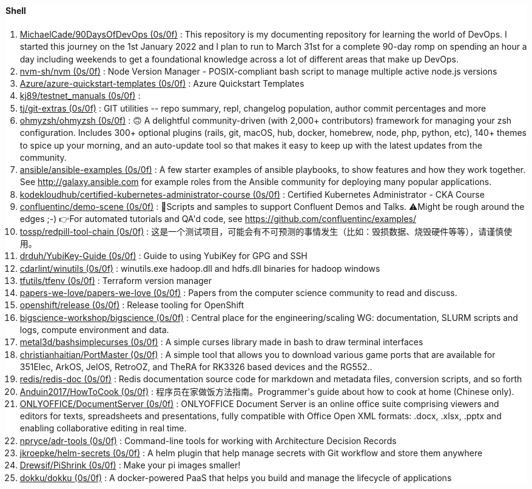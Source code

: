 #### Shell
1. [MichaelCade/90DaysOfDevOps (0s/0f)](https://github.com/MichaelCade/90DaysOfDevOps) : This repository is my documenting repository for learning the world of DevOps. I started this journey on the 1st January 2022 and I plan to run to March 31st for a complete 90-day romp on spending an hour a day including weekends to get a foundational knowledge across a lot of different areas that make up DevOps.
2. [nvm-sh/nvm (0s/0f)](https://github.com/nvm-sh/nvm) : Node Version Manager - POSIX-compliant bash script to manage multiple active node.js versions
3. [Azure/azure-quickstart-templates (0s/0f)](https://github.com/Azure/azure-quickstart-templates) : Azure Quickstart Templates
4. [kj89/testnet_manuals (0s/0f)](https://github.com/kj89/testnet_manuals) : 
5. [tj/git-extras (0s/0f)](https://github.com/tj/git-extras) : GIT utilities -- repo summary, repl, changelog population, author commit percentages and more
6. [ohmyzsh/ohmyzsh (0s/0f)](https://github.com/ohmyzsh/ohmyzsh) : 🙃 A delightful community-driven (with 2,000+ contributors) framework for managing your zsh configuration. Includes 300+ optional plugins (rails, git, macOS, hub, docker, homebrew, node, php, python, etc), 140+ themes to spice up your morning, and an auto-update tool so that makes it easy to keep up with the latest updates from the community.
7. [ansible/ansible-examples (0s/0f)](https://github.com/ansible/ansible-examples) : A few starter examples of ansible playbooks, to show features and how they work together. See http://galaxy.ansible.com for example roles from the Ansible community for deploying many popular applications.
8. [kodekloudhub/certified-kubernetes-administrator-course (0s/0f)](https://github.com/kodekloudhub/certified-kubernetes-administrator-course) : Certified Kubernetes Administrator - CKA Course
9. [confluentinc/demo-scene (0s/0f)](https://github.com/confluentinc/demo-scene) : 👾Scripts and samples to support Confluent Demos and Talks. ⚠️Might be rough around the edges ;-) 👉For automated tutorials and QA'd code, see https://github.com/confluentinc/examples/
10. [tossp/redpill-tool-chain (0s/0f)](https://github.com/tossp/redpill-tool-chain) : 这是一个测试项目，可能会有不可预测的事情发生（比如：毁损数据、烧毁硬件等等），请谨慎使用。
11. [drduh/YubiKey-Guide (0s/0f)](https://github.com/drduh/YubiKey-Guide) : Guide to using YubiKey for GPG and SSH
12. [cdarlint/winutils (0s/0f)](https://github.com/cdarlint/winutils) : winutils.exe hadoop.dll and hdfs.dll binaries for hadoop windows
13. [tfutils/tfenv (0s/0f)](https://github.com/tfutils/tfenv) : Terraform version manager
14. [papers-we-love/papers-we-love (0s/0f)](https://github.com/papers-we-love/papers-we-love) : Papers from the computer science community to read and discuss.
15. [openshift/release (0s/0f)](https://github.com/openshift/release) : Release tooling for OpenShift
16. [bigscience-workshop/bigscience (0s/0f)](https://github.com/bigscience-workshop/bigscience) : Central place for the engineering/scaling WG: documentation, SLURM scripts and logs, compute environment and data.
17. [metal3d/bashsimplecurses (0s/0f)](https://github.com/metal3d/bashsimplecurses) : A simple curses library made in bash to draw terminal interfaces
18. [christianhaitian/PortMaster (0s/0f)](https://github.com/christianhaitian/PortMaster) : A simple tool that allows you to download various game ports that are available for 351Elec, ArkOS, JelOS, RetroOZ, and TheRA for RK3326 based devices and the RG552..
19. [redis/redis-doc (0s/0f)](https://github.com/redis/redis-doc) : Redis documentation source code for markdown and metadata files, conversion scripts, and so forth
20. [Anduin2017/HowToCook (0s/0f)](https://github.com/Anduin2017/HowToCook) : 程序员在家做饭方法指南。Programmer's guide about how to cook at home (Chinese only).
21. [ONLYOFFICE/DocumentServer (0s/0f)](https://github.com/ONLYOFFICE/DocumentServer) : ONLYOFFICE Document Server is an online office suite comprising viewers and editors for texts, spreadsheets and presentations, fully compatible with Office Open XML formats: .docx, .xlsx, .pptx and enabling collaborative editing in real time.
22. [npryce/adr-tools (0s/0f)](https://github.com/npryce/adr-tools) : Command-line tools for working with Architecture Decision Records
23. [jkroepke/helm-secrets (0s/0f)](https://github.com/jkroepke/helm-secrets) : A helm plugin that help manage secrets with Git workflow and store them anywhere
24. [Drewsif/PiShrink (0s/0f)](https://github.com/Drewsif/PiShrink) : Make your pi images smaller!
25. [dokku/dokku (0s/0f)](https://github.com/dokku/dokku) : A docker-powered PaaS that helps you build and manage the lifecycle of applications
